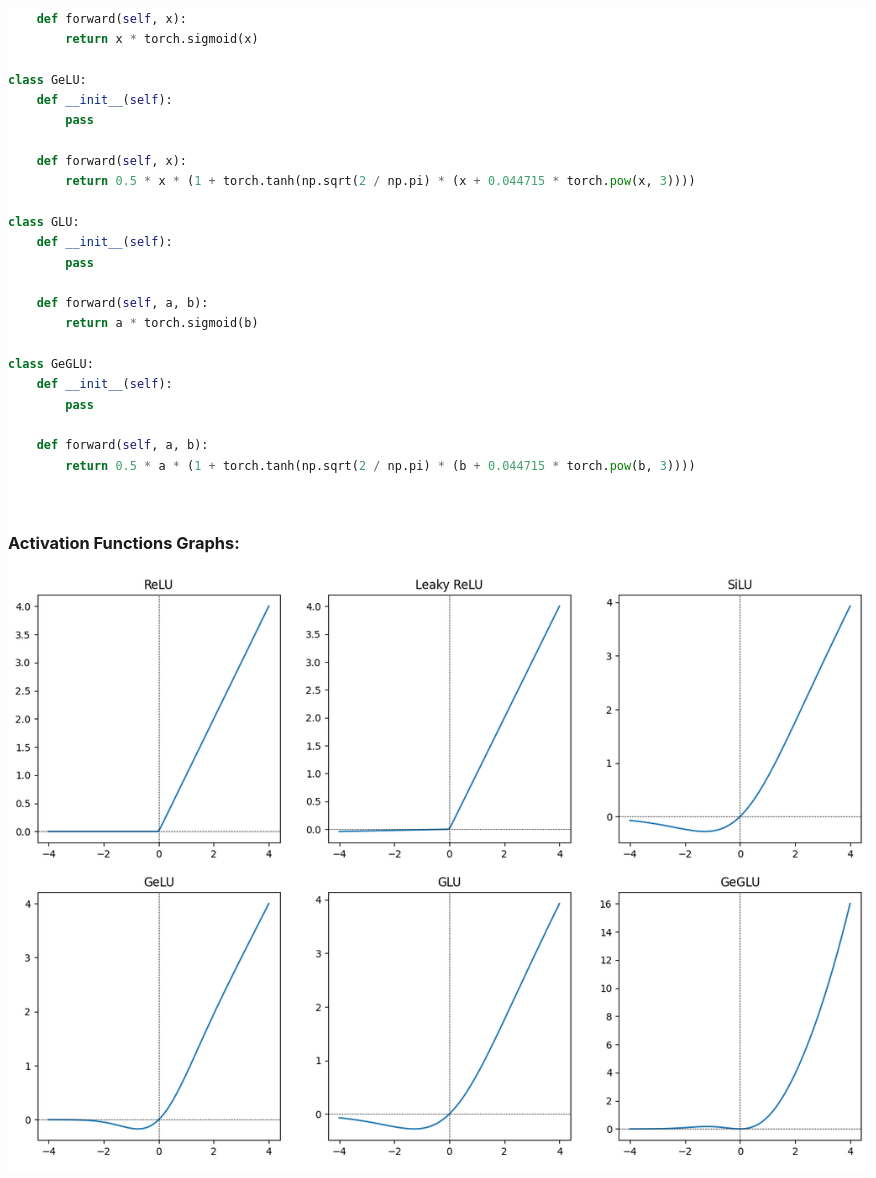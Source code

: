 ```python
    def forward(self, x):
        return x * torch.sigmoid(x)
    
class GeLU:
    def __init__(self):
        pass

    def forward(self, x):
        return 0.5 * x * (1 + torch.tanh(np.sqrt(2 / np.pi) * (x + 0.044715 * torch.pow(x, 3))))
    
class GLU:
    def __init__(self):
        pass

    def forward(self, a, b):
        return a * torch.sigmoid(b)
    
class GeGLU:
    def __init__(self):
        pass

    def forward(self, a, b):
        return 0.5 * a * (1 + torch.tanh(np.sqrt(2 / np.pi) * (b + 0.044715 * torch.pow(b, 3))))
```
<br />


### Activation Functions Graphs:

![activation_functions2](activation_functions.png)
